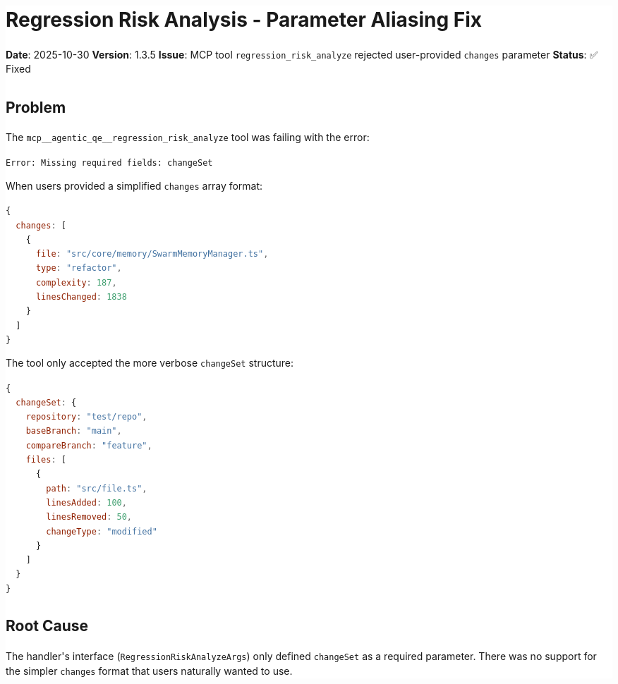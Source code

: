 # Regression Risk Analysis - Parameter Aliasing Fix

**Date**: 2025-10-30
**Version**: 1.3.5
**Issue**: MCP tool `regression_risk_analyze` rejected user-provided `changes` parameter
**Status**: ✅ Fixed

## Problem

The `mcp__agentic_qe__regression_risk_analyze` tool was failing with the error:

```
Error: Missing required fields: changeSet
```

When users provided a simplified `changes` array format:

```javascript
{
  changes: [
    {
      file: "src/core/memory/SwarmMemoryManager.ts",
      type: "refactor",
      complexity: 187,
      linesChanged: 1838
    }
  ]
}
```

The tool only accepted the more verbose `changeSet` structure:

```javascript
{
  changeSet: {
    repository: "test/repo",
    baseBranch: "main",
    compareBranch: "feature",
    files: [
      {
        path: "src/file.ts",
        linesAdded: 100,
        linesRemoved: 50,
        changeType: "modified"
      }
    ]
  }
}
```

## Root Cause

The handler's interface (`RegressionRiskAnalyzeArgs`) only defined `changeSet` as a required parameter. There was no support for the simpler `changes` format that users naturally wanted to use.
